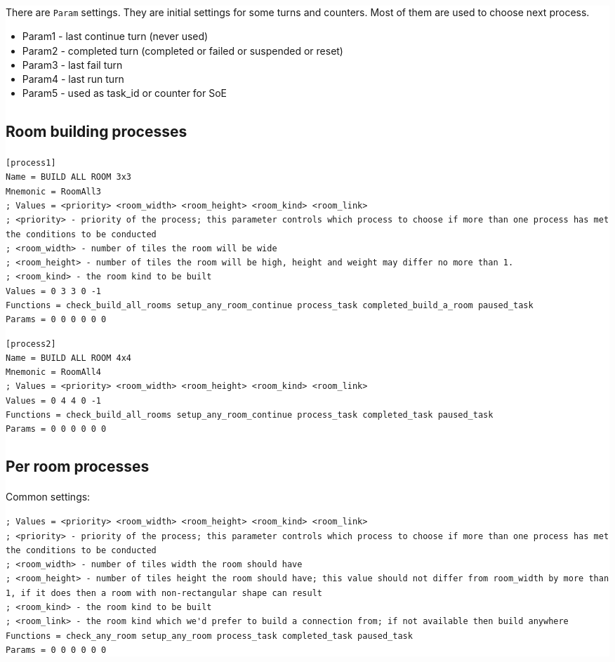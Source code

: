 There are `Param` settings. They are initial settings for some turns and counters. Most of them are used to choose next
process.

* Param1 - last continue turn (never used)
* Param2 - completed turn (completed or failed or suspended or reset)
* Param3 - last fail turn
* Param4 - last run turn
* Param5 - used as task_id or counter for SoE

## Room building processes

```
[process1]
Name = BUILD ALL ROOM 3x3
Mnemonic = RoomAll3
; Values = <priority> <room_width> <room_height> <room_kind> <room_link>
; <priority> - priority of the process; this parameter controls which process to choose if more than one process has met the conditions to be conducted
; <room_width> - number of tiles the room will be wide
; <room_height> - number of tiles the room will be high, height and weight may differ no more than 1.
; <room_kind> - the room kind to be built
Values = 0 3 3 0 -1
Functions = check_build_all_rooms setup_any_room_continue process_task completed_build_a_room paused_task
Params = 0 0 0 0 0 0
```

```
[process2]
Name = BUILD ALL ROOM 4x4
Mnemonic = RoomAll4
; Values = <priority> <room_width> <room_height> <room_kind> <room_link>
Values = 0 4 4 0 -1
Functions = check_build_all_rooms setup_any_room_continue process_task completed_task paused_task
Params = 0 0 0 0 0 0
```

## Per room processes

Common settings:

```
; Values = <priority> <room_width> <room_height> <room_kind> <room_link>
; <priority> - priority of the process; this parameter controls which process to choose if more than one process has met the conditions to be conducted
; <room_width> - number of tiles width the room should have
; <room_height> - number of tiles height the room should have; this value should not differ from room_width by more than 1, if it does then a room with non-rectangular shape can result
; <room_kind> - the room kind to be built
; <room_link> - the room kind which we'd prefer to build a connection from; if not available then build anywhere
Functions = check_any_room setup_any_room process_task completed_task paused_task
Params = 0 0 0 0 0 0
```
